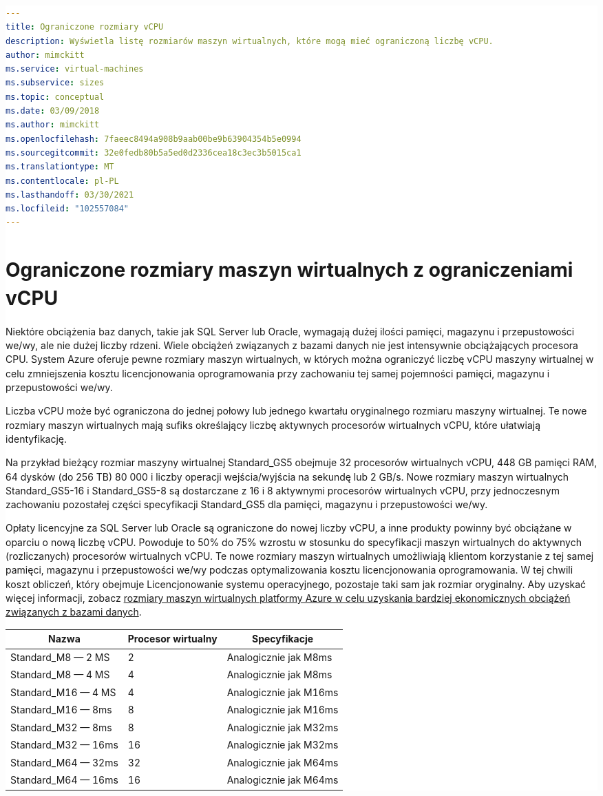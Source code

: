 ```yaml
---
title: Ograniczone rozmiary vCPU
description: Wyświetla listę rozmiarów maszyn wirtualnych, które mogą mieć ograniczoną liczbę vCPU.
author: mimckitt
ms.service: virtual-machines
ms.subservice: sizes
ms.topic: conceptual
ms.date: 03/09/2018
ms.author: mimckitt
ms.openlocfilehash: 7faeec8494a908b9aab00be9b63904354b5e0994
ms.sourcegitcommit: 32e0fedb80b5a5ed0d2336cea18c3ec3b5015ca1
ms.translationtype: MT
ms.contentlocale: pl-PL
ms.lasthandoff: 03/30/2021
ms.locfileid: "102557084"
---
```

# <a name="constrained-vcpu-capable-vm-sizes"></a>Ograniczone rozmiary maszyn wirtualnych z ograniczeniami vCPU

Niektóre obciążenia baz danych, takie jak SQL Server lub Oracle, wymagają dużej ilości pamięci, magazynu i przepustowości we/wy, ale nie dużej liczby rdzeni. Wiele obciążeń związanych z bazami danych nie jest intensywnie obciążających procesora CPU. System Azure oferuje pewne rozmiary maszyn wirtualnych, w których można ograniczyć liczbę vCPU maszyny wirtualnej w celu zmniejszenia kosztu licencjonowania oprogramowania przy zachowaniu tej samej pojemności pamięci, magazynu i przepustowości we/wy.

Liczba vCPU może być ograniczona do jednej połowy lub jednego kwartału oryginalnego rozmiaru maszyny wirtualnej. Te nowe rozmiary maszyn wirtualnych mają sufiks określający liczbę aktywnych procesorów wirtualnych vCPU, które ułatwiają identyfikację.

Na przykład bieżący rozmiar maszyny wirtualnej Standard_GS5 obejmuje 32 procesorów wirtualnych vCPU, 448 GB pamięci RAM, 64 dysków (do 256 TB) 80 000 i liczby operacji wejścia/wyjścia na sekundę lub 2 GB/s. Nowe rozmiary maszyn wirtualnych Standard_GS5-16 i Standard_GS5-8 są dostarczane z 16 i 8 aktywnymi procesorów wirtualnych vCPU, przy jednoczesnym zachowaniu pozostałej części specyfikacji Standard_GS5 dla pamięci, magazynu i przepustowości we/wy.

Opłaty licencyjne za SQL Server lub Oracle są ograniczone do nowej liczby vCPU, a inne produkty powinny być obciążane w oparciu o nową liczbę vCPU. Powoduje to 50% do 75% wzrostu w stosunku do specyfikacji maszyn wirtualnych do aktywnych (rozliczanych) procesorów wirtualnych vCPU. Te nowe rozmiary maszyn wirtualnych umożliwiają klientom korzystanie z tej samej pamięci, magazynu i przepustowości we/wy podczas optymalizowania kosztu licencjonowania oprogramowania. W tej chwili koszt obliczeń, który obejmuje Licencjonowanie systemu operacyjnego, pozostaje taki sam jak rozmiar oryginalny. Aby uzyskać więcej informacji, zobacz [rozmiary maszyn wirtualnych platformy Azure w celu uzyskania bardziej ekonomicznych obciążeń związanych z bazami danych](https://azure.microsoft.com/blog/announcing-new-azure-vm-sizes-for-more-cost-effective-database-workloads/).


| Nazwa                | Procesor wirtualny | Specyfikacje           |
|---------------------|------|-----------------|
| Standard_M8 — 2 MS     | 2    | Analogicznie jak M8ms    |
| Standard_M8 — 4 MS     | 4    | Analogicznie jak M8ms    |
| Standard_M16 — 4 MS    | 4    | Analogicznie jak M16ms   |
| Standard_M16 — 8ms    | 8    | Analogicznie jak M16ms   |
| Standard_M32 — 8ms    | 8    | Analogicznie jak M32ms   |
| Standard_M32 — 16ms   | 16   | Analogicznie jak M32ms   |
| Standard_M64 — 32ms   | 32   | Analogicznie jak M64ms   |
| Standard_M64 — 16ms   | 16   | Analogicznie jak M64ms   |